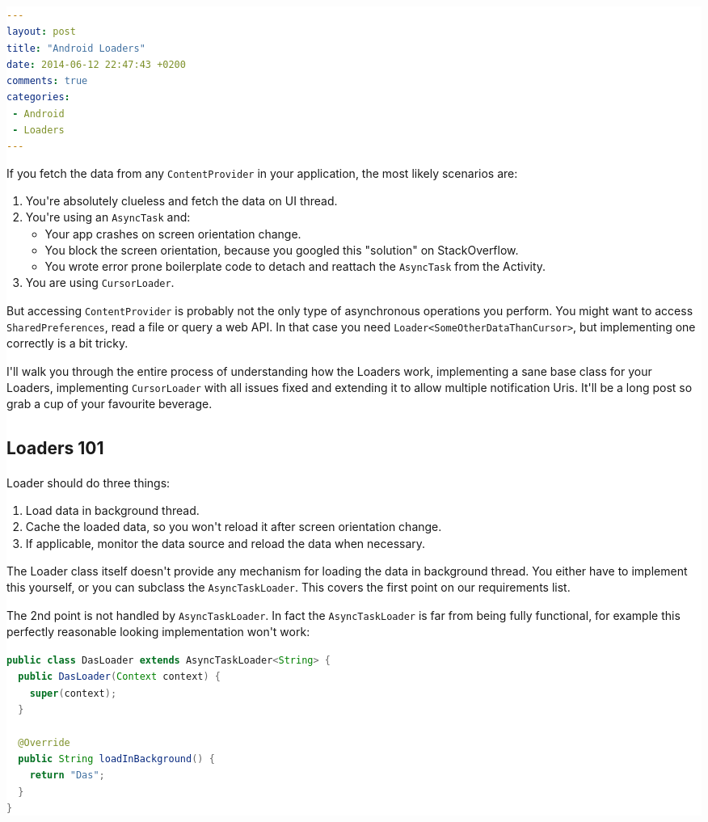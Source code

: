 ```yaml
---
layout: post
title: "Android Loaders"
date: 2014-06-12 22:47:43 +0200
comments: true
categories:
 - Android
 - Loaders
---
```


If you fetch the data from any `ContentProvider` in your application, the most likely scenarios are:

1. You're absolutely clueless and fetch the data on UI thread.
2. You're using an `AsyncTask` and:
	* Your app crashes on screen orientation change.
	* You block the screen orientation, because you googled this "solution" on StackOverflow.
	* You wrote error prone boilerplate code to detach and reattach the `AsyncTask` from the Activity.
3. You are using `CursorLoader`.

But accessing `ContentProvider` is probably not the only type of asynchronous operations you perform. You might want to access `SharedPreferences`, read a file or query a web API. In that case you need `Loader<SomeOtherDataThanCursor>`, but implementing one correctly is a bit tricky.

I'll walk you through the entire process of understanding how the Loaders work, implementing a sane base class for your Loaders, implementing `CursorLoader` with all issues fixed and extending it to allow multiple notification Uris. It'll be a long post so grab a cup of your favourite beverage.

## Loaders 101

Loader should do three things:

1. Load data in background thread.
2. Cache the loaded data, so you won't reload it after screen orientation change.
3. If applicable, monitor the data source and reload the data when necessary.

The Loader class itself doesn't provide any mechanism for loading the data in background thread. You either have to implement this yourself, or you can subclass the `AsyncTaskLoader`. This covers the first point on our requirements list.

The 2nd point is not handled by `AsyncTaskLoader`. In fact the `AsyncTaskLoader` is far from being fully functional, for example this perfectly reasonable looking implementation won't work:

``` java
public class DasLoader extends AsyncTaskLoader<String> {
  public DasLoader(Context context) {
    super(context);
  }

  @Override
  public String loadInBackground() {
    return "Das";
  }
}
```
